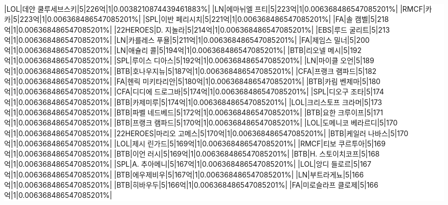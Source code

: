 |LOL|데얀 쿨루세브스키|5|226억|1|0.0038210874439461883%|
|LN|에마뉘엘 프티|5|223억|1|0.006368486547085201%|
|RMCF|카카|5|223억|1|0.006368486547085201%|
|SPL|이반 페리시치|5|221억|1|0.006368486547085201%|
|FA|솔 캠벨|5|218억|1|0.006368486547085201%|
|22HEROES|D. 지놀라|5|214억|1|0.006368486547085201%|
|EBS|루드 굴리트|5|213억|1|0.006368486547085201%|
|LN|카를레스 푸욜|5|211억|1|0.006368486547085201%|
|FA|제임스 밀너|5|200억|1|0.006368486547085201%|
|LN|애슐리 콜|5|194억|1|0.006368486547085201%|
|BTB|리오넬 메시|5|192억|1|0.006368486547085201%|
|SPL|루이스 디아스|5|192억|1|0.006368486547085201%|
|LN|마이클 오언|5|189억|1|0.006368486547085201%|
|BTB|호나우지뉴|5|187억|1|0.006368486547085201%|
|CFA|프랭크 램파드|5|182억|1|0.006368486547085201%|
|FA|헨릭 미키타리안|5|180억|1|0.006368486547085201%|
|BTB|카림 벤제마|5|180억|1|0.006368486547085201%|
|CFA|디디에 드로그바|5|174억|1|0.006368486547085201%|
|SPL|디오구 조타|5|174억|1|0.006368486547085201%|
|BTB|카제미루|5|174억|1|0.006368486547085201%|
|LOL|크리스토프 크라머|5|173억|1|0.006368486547085201%|
|BTB|파벨 네드베드|5|172억|1|0.006368486547085201%|
|BTB|요한 크루이프|5|171억|1|0.006368486547085201%|
|BTB|프랭크 램파드|5|170억|1|0.006368486547085201%|
|LOL|도메니코 베라르디|5|170억|1|0.006368486547085201%|
|22HEROES|마리오 고메스|5|170억|1|0.006368486547085201%|
|BTB|케일러 나바스|5|170억|1|0.006368486547085201%|
|LOL|제시 린가드|5|169억|1|0.006368486547085201%|
|RMCF|티보 쿠르투아|5|169억|1|0.006368486547085201%|
|BTB|이언 러시|5|169억|1|0.006368486547085201%|
|BTB|H. 스토이치코프|5|168억|1|0.006368486547085201%|
|SPL|A. 추아메니|5|167억|1|0.006368486547085201%|
|LOL|앙디 들로르|5|167억|1|0.006368486547085201%|
|BTB|에우제비우|5|167억|1|0.006368486547085201%|
|LN|부트라게뇨|5|166억|1|0.006368486547085201%|
|BTB|히바우두|5|166억|1|0.006368486547085201%|
|FA|미로슬라프 클로제|5|166억|1|0.006368486547085201%|